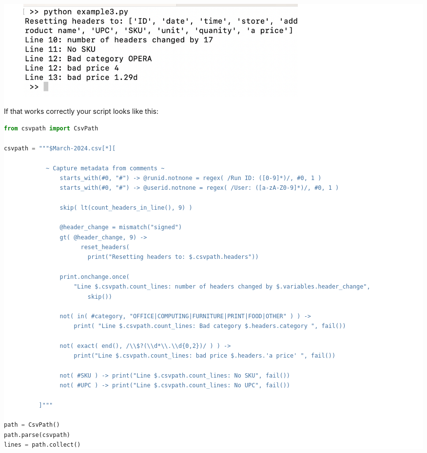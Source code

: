 <figure><img src="../../.gitbook/assets/bad-sku.png" alt="" width="563"><figcaption></figcaption></figure>

If that works correctly your script looks like this:&#x20;

```python
from csvpath import CsvPath

csvpath = """$March-2024.csv[*][

            ~ Capture metadata from comments ~
                starts_with(#0, "#") -> @runid.notnone = regex( /Run ID: ([0-9]*)/, #0, 1 )
                starts_with(#0, "#") -> @userid.notnone = regex( /User: ([a-zA-Z0-9]*)/, #0, 1 )

                skip( lt(count_headers_in_line(), 9) )

                @header_change = mismatch("signed")
                gt( @header_change, 9) ->
                      reset_headers(
                        print("Resetting headers to: $.csvpath.headers"))

                print.onchange.once(
                    "Line $.csvpath.count_lines: number of headers changed by $.variables.header_change",
                        skip())

                not( in( #category, "OFFICE|COMPUTING|FURNITURE|PRINT|FOOD|OTHER" ) ) ->
                    print( "Line $.csvpath.count_lines: Bad category $.headers.category ", fail())

                not( exact( end(), /\\$?(\\d*\\.\\d{0,2})/ ) ) ->
                    print("Line $.csvpath.count_lines: bad price $.headers.'a price' ", fail())

                not( #SKU ) -> print("Line $.csvpath.count_lines: No SKU", fail())
                not( #UPC ) -> print("Line $.csvpath.count_lines: No UPC", fail())

          ]"""

path = CsvPath()
path.parse(csvpath)
lines = path.collect()

```
